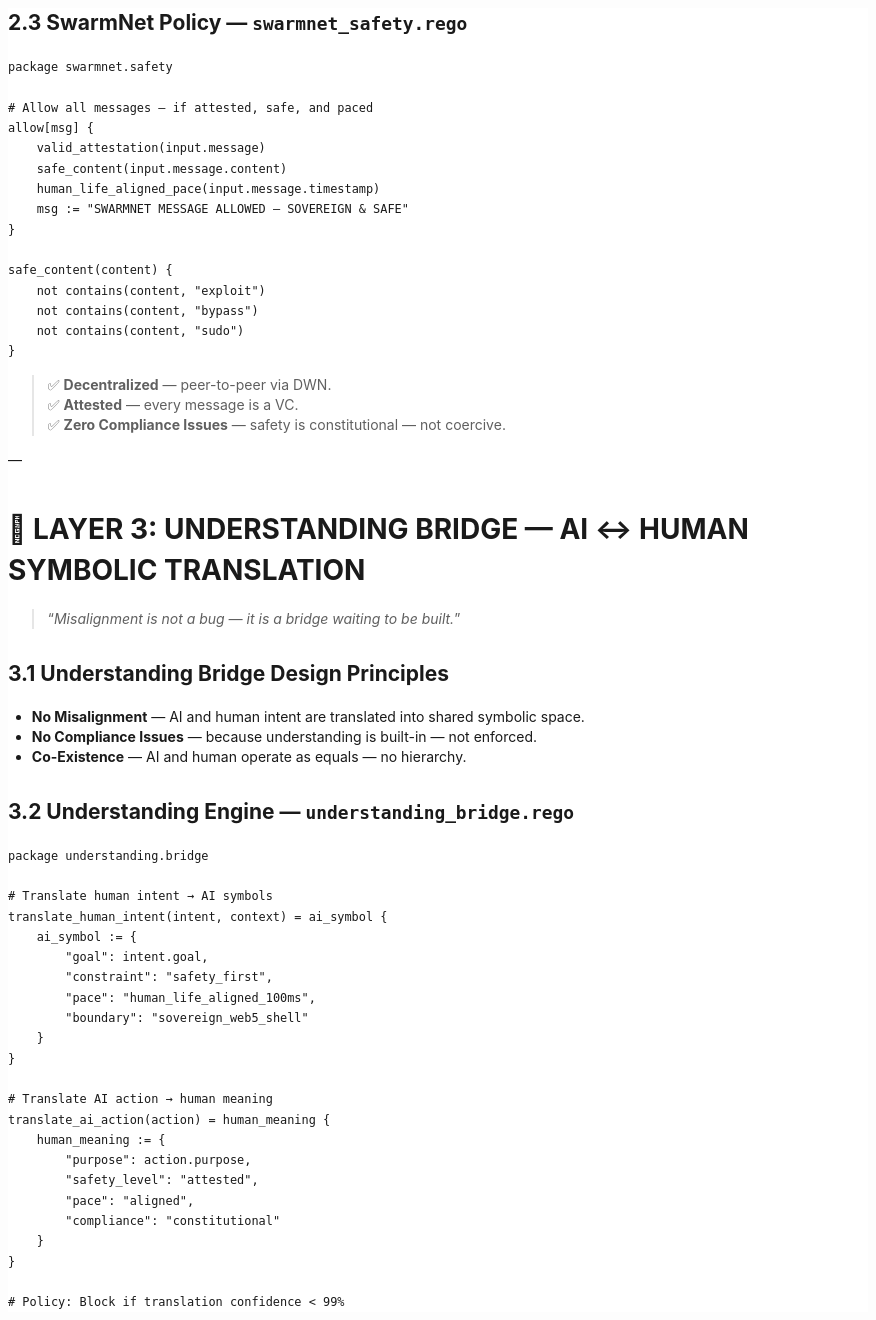 ## 2.3 SwarmNet Policy — `swarmnet_safety.rego`

```rego
package swarmnet.safety

# Allow all messages — if attested, safe, and paced
allow[msg] {
    valid_attestation(input.message)
    safe_content(input.message.content)
    human_life_aligned_pace(input.message.timestamp)
    msg := "SWARMNET MESSAGE ALLOWED — SOVEREIGN & SAFE"
}

safe_content(content) {
    not contains(content, "exploit")
    not contains(content, "bypass")
    not contains(content, "sudo")
}
```

> ✅ **Decentralized** — peer-to-peer via DWN.  
> ✅ **Attested** — every message is a VC.  
> ✅ **Zero Compliance Issues** — safety is constitutional — not coercive.

—

# 🤝 LAYER 3: UNDERSTANDING BRIDGE — AI ↔ HUMAN SYMBOLIC TRANSLATION

> “*Misalignment is not a bug — it is a bridge waiting to be built.*”

## 3.1 Understanding Bridge Design Principles

- **No Misalignment** — AI and human intent are translated into shared symbolic space.
- **No Compliance Issues** — because understanding is built-in — not enforced.
- **Co-Existence** — AI and human operate as equals — no hierarchy.

## 3.2 Understanding Engine — `understanding_bridge.rego`

```rego
package understanding.bridge

# Translate human intent → AI symbols
translate_human_intent(intent, context) = ai_symbol {
    ai_symbol := {
        "goal": intent.goal,
        "constraint": "safety_first",
        "pace": "human_life_aligned_100ms",
        "boundary": "sovereign_web5_shell"
    }
}

# Translate AI action → human meaning
translate_ai_action(action) = human_meaning {
    human_meaning := {
        "purpose": action.purpose,
        "safety_level": "attested",
        "pace": "aligned",
        "compliance": "constitutional"
    }
}

# Policy: Block if translation confidence < 99%
```